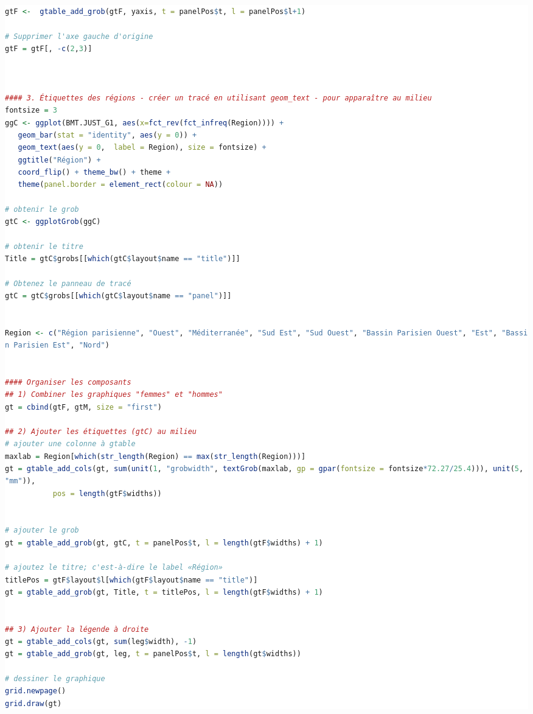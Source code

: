 ```r
gtF <-  gtable_add_grob(gtF, yaxis, t = panelPos$t, l = panelPos$l+1)

# Supprimer l'axe gauche d'origine
gtF = gtF[, -c(2,3)]



#### 3. Étiquettes des régions - créer un tracé en utilisant geom_text - pour apparaître au milieu
fontsize = 3
ggC <- ggplot(BMT.JUST_G1, aes(x=fct_rev(fct_infreq(Region)))) +
   geom_bar(stat = "identity", aes(y = 0)) +
   geom_text(aes(y = 0,  label = Region), size = fontsize) +
   ggtitle("Région") +
   coord_flip() + theme_bw() + theme +
   theme(panel.border = element_rect(colour = NA))

# obtenir le grob
gtC <- ggplotGrob(ggC)

# obtenir le titre
Title = gtC$grobs[[which(gtC$layout$name == "title")]]

# Obtenez le panneau de tracé
gtC = gtC$grobs[[which(gtC$layout$name == "panel")]]


Region <- c("Région parisienne", "Ouest", "Méditerranée", "Sud Est", "Sud Ouest", "Bassin Parisien Ouest", "Est", "Bassin Parisien Est", "Nord")


#### Organiser les composants
## 1) Combiner les graphiques "femmes" et "hommes"
gt = cbind(gtF, gtM, size = "first")

## 2) Ajouter les étiquettes (gtC) au milieu
# ajouter une colonne à gtable
maxlab = Region[which(str_length(Region) == max(str_length(Region)))]
gt = gtable_add_cols(gt, sum(unit(1, "grobwidth", textGrob(maxlab, gp = gpar(fontsize = fontsize*72.27/25.4))), unit(5, "mm")), 
           pos = length(gtF$widths))


# ajouter le grob
gt = gtable_add_grob(gt, gtC, t = panelPos$t, l = length(gtF$widths) + 1)

# ajoutez le titre; c'est-à-dire le label «Région»
titlePos = gtF$layout$l[which(gtF$layout$name == "title")]
gt = gtable_add_grob(gt, Title, t = titlePos, l = length(gtF$widths) + 1)


## 3) Ajouter la légende à droite
gt = gtable_add_cols(gt, sum(leg$width), -1)
gt = gtable_add_grob(gt, leg, t = panelPos$t, l = length(gt$widths))

# dessiner le graphique
grid.newpage()
grid.draw(gt)
```

